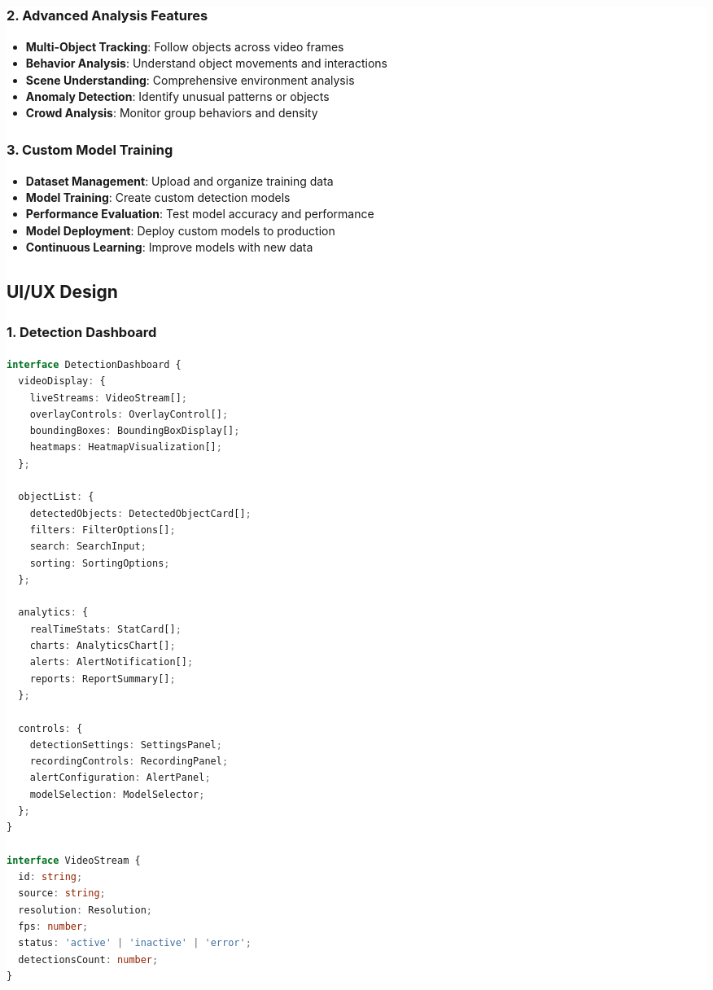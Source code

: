 ### 2. Advanced Analysis Features
- **Multi-Object Tracking**: Follow objects across video frames
- **Behavior Analysis**: Understand object movements and interactions
- **Scene Understanding**: Comprehensive environment analysis
- **Anomaly Detection**: Identify unusual patterns or objects
- **Crowd Analysis**: Monitor group behaviors and density

### 3. Custom Model Training
- **Dataset Management**: Upload and organize training data
- **Model Training**: Create custom detection models
- **Performance Evaluation**: Test model accuracy and performance
- **Model Deployment**: Deploy custom models to production
- **Continuous Learning**: Improve models with new data

## UI/UX Design

### 1. Detection Dashboard
```typescript
interface DetectionDashboard {
  videoDisplay: {
    liveStreams: VideoStream[];
    overlayControls: OverlayControl[];
    boundingBoxes: BoundingBoxDisplay[];
    heatmaps: HeatmapVisualization[];
  };
  
  objectList: {
    detectedObjects: DetectedObjectCard[];
    filters: FilterOptions[];
    search: SearchInput;
    sorting: SortingOptions;
  };
  
  analytics: {
    realTimeStats: StatCard[];
    charts: AnalyticsChart[];
    alerts: AlertNotification[];
    reports: ReportSummary[];
  };
  
  controls: {
    detectionSettings: SettingsPanel;
    recordingControls: RecordingPanel;
    alertConfiguration: AlertPanel;
    modelSelection: ModelSelector;
  };
}

interface VideoStream {
  id: string;
  source: string;
  resolution: Resolution;
  fps: number;
  status: 'active' | 'inactive' | 'error';
  detectionsCount: number;
}
```
